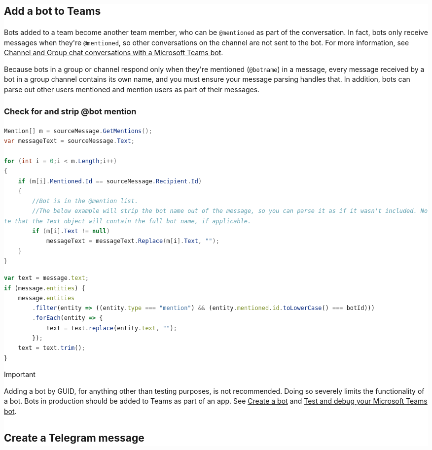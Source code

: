 ## Add a bot to Teams

Bots added to a team become another team member, who can be `@mentioned` as part of the conversation. In fact, bots only receive messages when they're `@mentioned`, so other conversations on the channel are not sent to the bot. For more information, see [Channel and Group chat conversations with a Microsoft Teams bot](/microsoftteams/platform/concepts/bots/bot-conversations/bots-conv-channel).

Because bots in a group or channel respond only when they're mentioned (`@botname`) in a message, every message received by a bot in a group channel contains its own name, and you must ensure your message parsing handles that. In addition, bots can parse out other users mentioned and mention users as part of their messages.

### Check for and strip @bot mention

```csharp
Mention[] m = sourceMessage.GetMentions();
var messageText = sourceMessage.Text;

for (int i = 0;i < m.Length;i++)
{
    if (m[i].Mentioned.Id == sourceMessage.Recipient.Id)
    {
        //Bot is in the @mention list.
        //The below example will strip the bot name out of the message, so you can parse it as if it wasn't included. Note that the Text object will contain the full bot name, if applicable.
        if (m[i].Text != null)
            messageText = messageText.Replace(m[i].Text, "");
    }
}
```

```javascript
var text = message.text;
if (message.entities) {
    message.entities
        .filter(entity => ((entity.type === "mention") && (entity.mentioned.id.toLowerCase() === botId)))
        .forEach(entity => {
            text = text.replace(entity.text, "");
        });
    text = text.trim();
}

```

> [!IMPORTANT]
> Adding a bot by GUID, for anything other than testing purposes, is not recommended. Doing so severely limits the functionality of a bot. Bots in production should be added to Teams as part of an app. See [Create a bot](/microsoftteams/platform/concepts/bots/bots-create) and [Test and debug your Microsoft Teams bot](/microsoftteams/platform/concepts/bots/bots-test).

## Create a Telegram message
